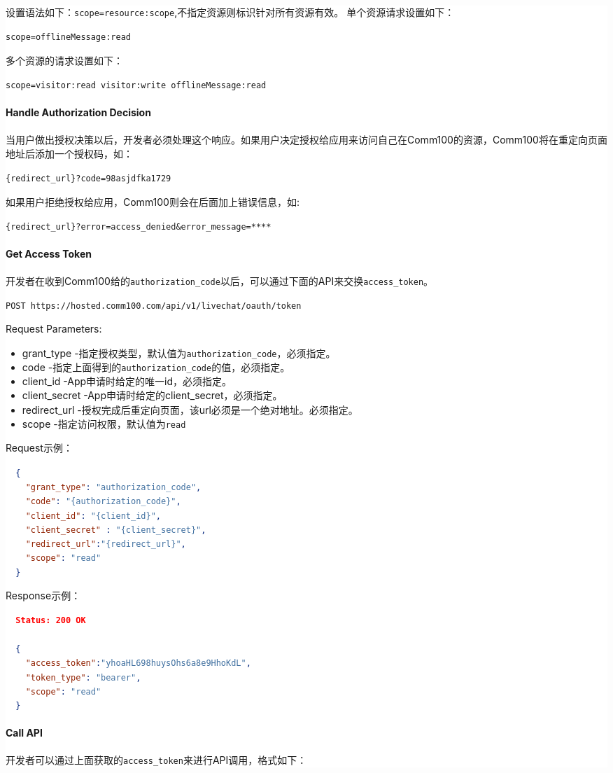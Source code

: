 
  设置语法如下：`scope=resource:scope`,不指定资源则标识针对所有资源有效。
  单个资源请求设置如下： 


  `scope=offlineMessage:read`


  多个资源的请求设置如下：


  `scope=visitor:read visitor:write offlineMessage:read`

#### Handle Authorization Decision
  当用户做出授权决策以后，开发者必须处理这个响应。如果用户决定授权给应用来访问自己在Comm100的资源，Comm100将在重定向页面地址后添加一个授权码，如：
  
  `{redirect_url}?code=98asjdfka1729`

  如果用户拒绝授权给应用，Comm100则会在后面加上错误信息，如:

  `{redirect_url}?error=access_denied&error_message=****`

#### Get Access Token
  开发者在收到Comm100给的`authorization_code`以后，可以通过下面的API来交换`access_token`。

  `POST https://hosted.comm100.com/api/v1/livechat/oauth/token`

  Request Parameters:
  - grant_type -指定授权类型，默认值为`authorization_code`，必须指定。
  - code -指定上面得到的`authorization_code`的值，必须指定。
  - client_id -App申请时给定的唯一id，必须指定。
  - client_secret -App申请时给定的client_secret，必须指定。
  - redirect_url -授权完成后重定向页面，该url必须是一个绝对地址。必须指定。
  - scope -指定访问权限，默认值为`read`

  Request示例：
  ```json
    {
      "grant_type": "authorization_code",
      "code": "{authorization_code}",
      "client_id": "{client_id}",
      "client_secret" : "{client_secret}",
      "redirect_url":"{redirect_url}",
      "scope": "read"
    }
  ```
  Response示例：
  ```json
    Status: 200 OK

    {
      "access_token":"yhoaHL698huysOhs6a8e9HhoKdL",
      "token_type": "bearer",
      "scope": "read"
    }
  ```

#### Call API
  开发者可以通过上面获取的`access_token`来进行API调用，格式如下：  

